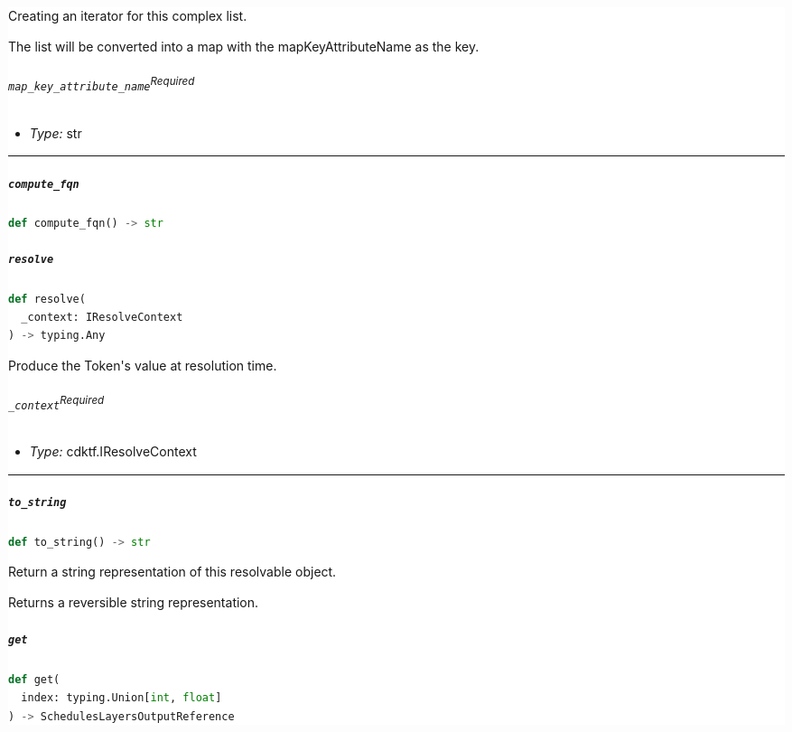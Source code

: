Creating an iterator for this complex list.

The list will be converted into a map with the mapKeyAttributeName as the key.

###### `map_key_attribute_name`<sup>Required</sup> <a name="map_key_attribute_name" id="@skeptools/provider-zenduty.schedules.SchedulesLayersList.allWithMapKey.parameter.mapKeyAttributeName"></a>

- *Type:* str

---

##### `compute_fqn` <a name="compute_fqn" id="@skeptools/provider-zenduty.schedules.SchedulesLayersList.computeFqn"></a>

```python
def compute_fqn() -> str
```

##### `resolve` <a name="resolve" id="@skeptools/provider-zenduty.schedules.SchedulesLayersList.resolve"></a>

```python
def resolve(
  _context: IResolveContext
) -> typing.Any
```

Produce the Token's value at resolution time.

###### `_context`<sup>Required</sup> <a name="_context" id="@skeptools/provider-zenduty.schedules.SchedulesLayersList.resolve.parameter._context"></a>

- *Type:* cdktf.IResolveContext

---

##### `to_string` <a name="to_string" id="@skeptools/provider-zenduty.schedules.SchedulesLayersList.toString"></a>

```python
def to_string() -> str
```

Return a string representation of this resolvable object.

Returns a reversible string representation.

##### `get` <a name="get" id="@skeptools/provider-zenduty.schedules.SchedulesLayersList.get"></a>

```python
def get(
  index: typing.Union[int, float]
) -> SchedulesLayersOutputReference
```
